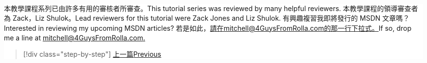 <span data-ttu-id="c327a-235">本教學課程系列已由許多有用的審核者所審查。</span><span class="sxs-lookup"><span data-stu-id="c327a-235">This tutorial series was reviewed by many helpful reviewers.</span></span> <span data-ttu-id="c327a-236">本教學課程的領導審查者為 Zack，Liz Shulok。</span><span class="sxs-lookup"><span data-stu-id="c327a-236">Lead reviewers for this tutorial were Zack Jones and Liz Shulok.</span></span> <span data-ttu-id="c327a-237">有興趣複習我即將發行的 MSDN 文章嗎？</span><span class="sxs-lookup"><span data-stu-id="c327a-237">Interested in reviewing my upcoming MSDN articles?</span></span> <span data-ttu-id="c327a-238">若是如此，請在mitchell@4GuysFromRolla.com的那一行下拉式[。](mailto:mitchell@4GuysFromRolla.com)</span><span class="sxs-lookup"><span data-stu-id="c327a-238">If so, drop me a line at [mitchell@4GuysFromRolla.com.](mailto:mitchell@4GuysFromRolla.com)</span></span>

> [!div class="step-by-step"]
> [<span data-ttu-id="c327a-239">上一篇</span><span class="sxs-lookup"><span data-stu-id="c327a-239">Previous</span></span>](showing-multiple-records-per-row-with-the-datalist-control-vb.md)
